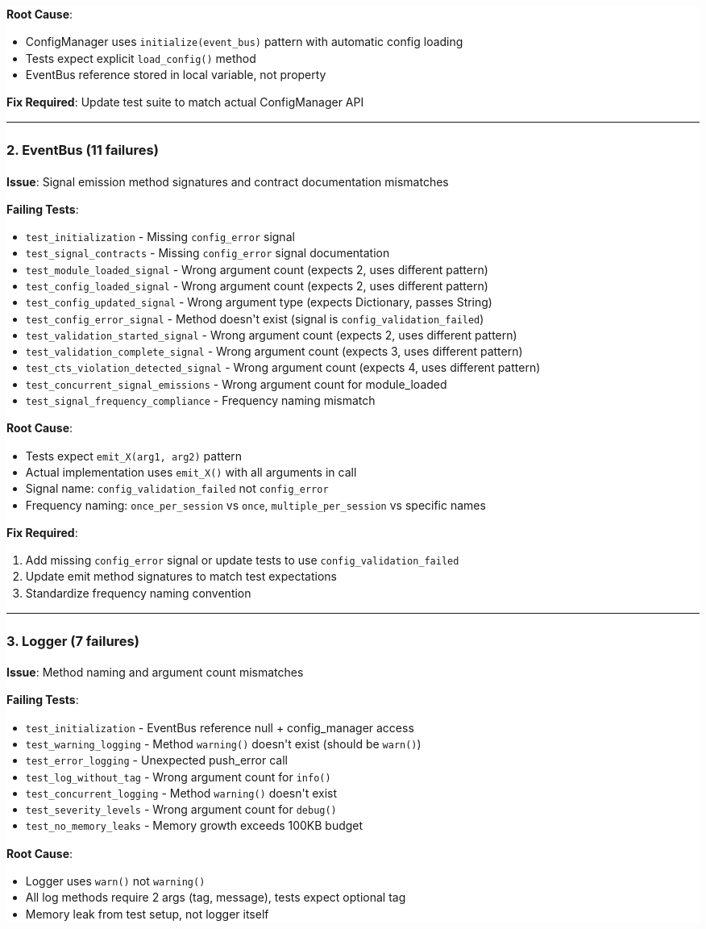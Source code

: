 **Root Cause**: 
- ConfigManager uses `initialize(event_bus)` pattern with automatic config loading
- Tests expect explicit `load_config()` method
- EventBus reference stored in local variable, not property

**Fix Required**: Update test suite to match actual ConfigManager API

---

### 2. EventBus (11 failures)
**Issue**: Signal emission method signatures and contract documentation mismatches

**Failing Tests**:
- `test_initialization` - Missing `config_error` signal
- `test_signal_contracts` - Missing `config_error` signal documentation
- `test_module_loaded_signal` - Wrong argument count (expects 2, uses different pattern)
- `test_config_loaded_signal` - Wrong argument count (expects 2, uses different pattern)
- `test_config_updated_signal` - Wrong argument type (expects Dictionary, passes String)
- `test_config_error_signal` - Method doesn't exist (signal is `config_validation_failed`)
- `test_validation_started_signal` - Wrong argument count (expects 2, uses different pattern)
- `test_validation_complete_signal` - Wrong argument count (expects 3, uses different pattern)
- `test_cts_violation_detected_signal` - Wrong argument count (expects 4, uses different pattern)
- `test_concurrent_signal_emissions` - Wrong argument count for module_loaded
- `test_signal_frequency_compliance` - Frequency naming mismatch

**Root Cause**:
- Tests expect `emit_X(arg1, arg2)` pattern
- Actual implementation uses `emit_X()` with all arguments in call
- Signal name: `config_validation_failed` not `config_error`
- Frequency naming: `once_per_session` vs `once`, `multiple_per_session` vs specific names

**Fix Required**: 
1. Add missing `config_error` signal or update tests to use `config_validation_failed`
2. Update emit method signatures to match test expectations
3. Standardize frequency naming convention

---

### 3. Logger (7 failures)
**Issue**: Method naming and argument count mismatches

**Failing Tests**:
- `test_initialization` - EventBus reference null + config_manager access
- `test_warning_logging` - Method `warning()` doesn't exist (should be `warn()`)
- `test_error_logging` - Unexpected push_error call
- `test_log_without_tag` - Wrong argument count for `info()`
- `test_concurrent_logging` - Method `warning()` doesn't exist
- `test_severity_levels` - Wrong argument count for `debug()`
- `test_no_memory_leaks` - Memory growth exceeds 100KB budget

**Root Cause**:
- Logger uses `warn()` not `warning()`
- All log methods require 2 args (tag, message), tests expect optional tag
- Memory leak from test setup, not logger itself
